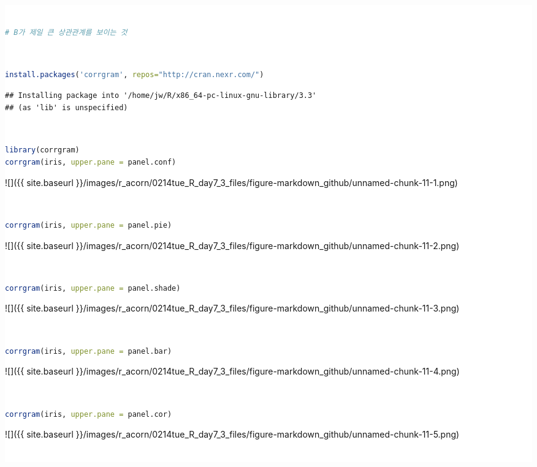 <br>
 
``` r
# B가 제일 큰 상관관계를 보이는 것
```

<br>
 
``` r
install.packages('corrgram', repos="http://cran.nexr.com/")
```

    ## Installing package into '/home/jw/R/x86_64-pc-linux-gnu-library/3.3'
    ## (as 'lib' is unspecified)

<br>
 
``` r
library(corrgram)
corrgram(iris, upper.pane = panel.conf)
```

![]({{ site.baseurl }}/images/r_acorn/0214tue_R_day7_3_files/figure-markdown_github/unnamed-chunk-11-1.png)

<br>
 
``` r
corrgram(iris, upper.pane = panel.pie)
```

![]({{ site.baseurl }}/images/r_acorn/0214tue_R_day7_3_files/figure-markdown_github/unnamed-chunk-11-2.png)

<br>
 
``` r
corrgram(iris, upper.pane = panel.shade)
```

![]({{ site.baseurl }}/images/r_acorn/0214tue_R_day7_3_files/figure-markdown_github/unnamed-chunk-11-3.png)

<br>
 
``` r
corrgram(iris, upper.pane = panel.bar)
```

![]({{ site.baseurl }}/images/r_acorn/0214tue_R_day7_3_files/figure-markdown_github/unnamed-chunk-11-4.png)

<br>
 
``` r
corrgram(iris, upper.pane = panel.cor)
```

![]({{ site.baseurl }}/images/r_acorn/0214tue_R_day7_3_files/figure-markdown_github/unnamed-chunk-11-5.png)

<br>
 